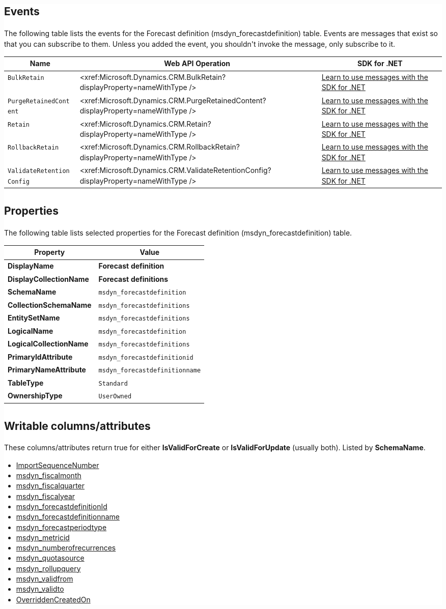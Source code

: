 
## Events

The following table lists the events for the Forecast definition (msdyn_forecastdefinition) table.
Events are messages that exist so that you can subscribe to them. Unless you added the event, you shouldn't invoke the message, only subscribe to it.

|Name|Web API Operation |SDK for .NET |
| ---- | ----- |----- |
| `BulkRetain`|<xref:Microsoft.Dynamics.CRM.BulkRetain?displayProperty=nameWithType /> |[Learn to use messages with the SDK for .NET](/power-apps/developer/data-platform/org-service/use-messages)|
| `PurgeRetainedContent`|<xref:Microsoft.Dynamics.CRM.PurgeRetainedContent?displayProperty=nameWithType /> |[Learn to use messages with the SDK for .NET](/power-apps/developer/data-platform/org-service/use-messages)|
| `Retain`|<xref:Microsoft.Dynamics.CRM.Retain?displayProperty=nameWithType /> |[Learn to use messages with the SDK for .NET](/power-apps/developer/data-platform/org-service/use-messages)|
| `RollbackRetain`|<xref:Microsoft.Dynamics.CRM.RollbackRetain?displayProperty=nameWithType /> |[Learn to use messages with the SDK for .NET](/power-apps/developer/data-platform/org-service/use-messages)|
| `ValidateRetentionConfig`|<xref:Microsoft.Dynamics.CRM.ValidateRetentionConfig?displayProperty=nameWithType /> |[Learn to use messages with the SDK for .NET](/power-apps/developer/data-platform/org-service/use-messages)|

## Properties

The following table lists selected properties for the Forecast definition (msdyn_forecastdefinition) table.

|Property|Value|
| --- | --- |
| **DisplayName** | **Forecast definition** |
| **DisplayCollectionName** | **Forecast definitions** |
| **SchemaName** | `msdyn_forecastdefinition` |
| **CollectionSchemaName** | `msdyn_forecastdefinitions` |
| **EntitySetName** | `msdyn_forecastdefinitions`|
| **LogicalName** | `msdyn_forecastdefinition` |
| **LogicalCollectionName** | `msdyn_forecastdefinitions` |
| **PrimaryIdAttribute** | `msdyn_forecastdefinitionid` |
| **PrimaryNameAttribute** |`msdyn_forecastdefinitionname` |
| **TableType** | `Standard` |
| **OwnershipType** | `UserOwned` |

## Writable columns/attributes

These columns/attributes return true for either **IsValidForCreate** or **IsValidForUpdate** (usually both). Listed by **SchemaName**.

- [ImportSequenceNumber](#BKMK_ImportSequenceNumber)
- [msdyn_fiscalmonth](#BKMK_msdyn_fiscalmonth)
- [msdyn_fiscalquarter](#BKMK_msdyn_fiscalquarter)
- [msdyn_fiscalyear](#BKMK_msdyn_fiscalyear)
- [msdyn_forecastdefinitionId](#BKMK_msdyn_forecastdefinitionId)
- [msdyn_forecastdefinitionname](#BKMK_msdyn_forecastdefinitionname)
- [msdyn_forecastperiodtype](#BKMK_msdyn_forecastperiodtype)
- [msdyn_metricid](#BKMK_msdyn_metricid)
- [msdyn_numberofrecurrences](#BKMK_msdyn_numberofrecurrences)
- [msdyn_quotasource](#BKMK_msdyn_quotasource)
- [msdyn_rollupquery](#BKMK_msdyn_rollupquery)
- [msdyn_validfrom](#BKMK_msdyn_validfrom)
- [msdyn_validto](#BKMK_msdyn_validto)
- [OverriddenCreatedOn](#BKMK_OverriddenCreatedOn)